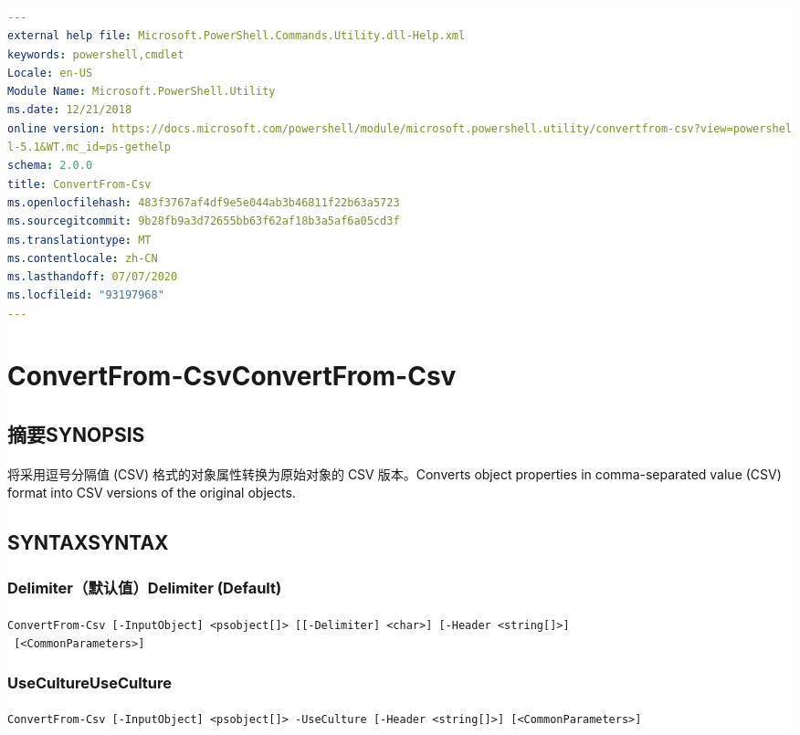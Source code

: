 ```yaml
---
external help file: Microsoft.PowerShell.Commands.Utility.dll-Help.xml
keywords: powershell,cmdlet
Locale: en-US
Module Name: Microsoft.PowerShell.Utility
ms.date: 12/21/2018
online version: https://docs.microsoft.com/powershell/module/microsoft.powershell.utility/convertfrom-csv?view=powershell-5.1&WT.mc_id=ps-gethelp
schema: 2.0.0
title: ConvertFrom-Csv
ms.openlocfilehash: 483f3767af4df9e5e044ab3b46811f22b63a5723
ms.sourcegitcommit: 9b28fb9a3d72655bb63f62af18b3a5af6a05cd3f
ms.translationtype: MT
ms.contentlocale: zh-CN
ms.lasthandoff: 07/07/2020
ms.locfileid: "93197968"
---
```

# <span data-ttu-id="1d2b7-103">ConvertFrom-Csv</span><span class="sxs-lookup"><span data-stu-id="1d2b7-103">ConvertFrom-Csv</span></span>

## <span data-ttu-id="1d2b7-104">摘要</span><span class="sxs-lookup"><span data-stu-id="1d2b7-104">SYNOPSIS</span></span>
<span data-ttu-id="1d2b7-105">将采用逗号分隔值 (CSV) 格式的对象属性转换为原始对象的 CSV 版本。</span><span class="sxs-lookup"><span data-stu-id="1d2b7-105">Converts object properties in comma-separated value (CSV) format into CSV versions of the original objects.</span></span>

## <span data-ttu-id="1d2b7-106">SYNTAX</span><span class="sxs-lookup"><span data-stu-id="1d2b7-106">SYNTAX</span></span>

### <span data-ttu-id="1d2b7-107">Delimiter（默认值）</span><span class="sxs-lookup"><span data-stu-id="1d2b7-107">Delimiter (Default)</span></span>

```
ConvertFrom-Csv [-InputObject] <psobject[]> [[-Delimiter] <char>] [-Header <string[]>]
 [<CommonParameters>]
```

### <span data-ttu-id="1d2b7-108">UseCulture</span><span class="sxs-lookup"><span data-stu-id="1d2b7-108">UseCulture</span></span>

```
ConvertFrom-Csv [-InputObject] <psobject[]> -UseCulture [-Header <string[]>] [<CommonParameters>]
```
